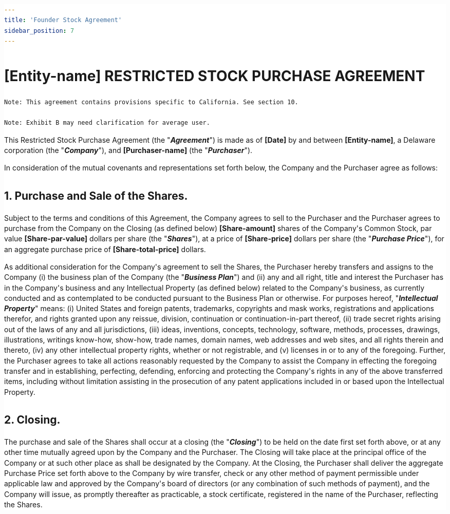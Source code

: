 ```yaml
---
title: 'Founder Stock Agreement'
sidebar_position: 7
---
```


# [Entity-name] RESTRICTED STOCK PURCHASE AGREEMENT

```
Note: This agreement contains provisions specific to California. See section 10.

Note: Exhibit B may need clarification for average user.
```

This Restricted Stock Purchase Agreement (the "**_Agreement_**") is made as of **[Date]** by and between **[Entity-name]**, a Delaware corporation (the "**_Company_**"), and **[Purchaser-name]** (the "**_Purchaser_**").

In consideration of the mutual covenants and representations set forth below, the Company and the Purchaser agree as follows:

## 1. Purchase and Sale of the Shares.

Subject to the terms and conditions of this Agreement, the Company agrees to sell to the Purchaser and the Purchaser agrees to purchase from the Company on the Closing (as defined below) **[Share-amount]** shares of the Company's Common Stock, par value **[Share-par-value]** dollars per share (the "**_Shares_**"), at a price of **[Share-price]** dollars per share (the "**_Purchase Price_**"), for an aggregate purchase price of **[Share-total-price]** dollars.

As additional consideration for the Company's agreement to sell the Shares, the Purchaser hereby transfers and assigns to the Company (i) the business plan of the Company (the "**_Business Plan_**") and (ii) any and all right, title and interest the Purchaser has in the Company's business and any Intellectual Property (as defined below) related to the Company's business, as currently conducted and as contemplated to be conducted pursuant to the Business Plan or otherwise. For purposes hereof, "**_Intellectual Property_**" means: (i) United States and foreign patents, trademarks, copyrights and mask works, registrations and applications therefor, and rights granted upon any reissue, division, continuation or continuation-in-part thereof, (ii) trade secret rights arising out of the laws of any and all jurisdictions, (iii) ideas, inventions, concepts, technology, software, methods, processes, drawings, illustrations, writings know-how, show-how, trade names, domain names, web addresses and web sites, and all rights therein and thereto, (iv) any other intellectual property rights, whether or not registrable, and (v) licenses in or to any of the foregoing. Further, the Purchaser agrees to take all actions reasonably requested by the Company to assist the Company in effecting the foregoing transfer and in establishing, perfecting, defending, enforcing and protecting the Company's rights in any of the above transferred items, including without limitation assisting in the prosecution of any patent applications included in or based upon the Intellectual Property.

## 2. Closing.

The purchase and sale of the Shares shall occur at a closing (the "**_Closing_**") to be held on the date first set forth above, or at any other time mutually agreed upon by the Company and the Purchaser. The Closing will take place at the principal office of the Company or at such other place as shall be designated by the Company. At the Closing, the Purchaser shall deliver the aggregate Purchase Price set forth above to the Company by wire transfer, check or any other method of payment permissible under applicable law and approved by the Company's board of directors (or any combination of such methods of payment), and the Company will issue, as promptly thereafter as practicable, a stock certificate, registered in the name of the Purchaser, reflecting the Shares.
